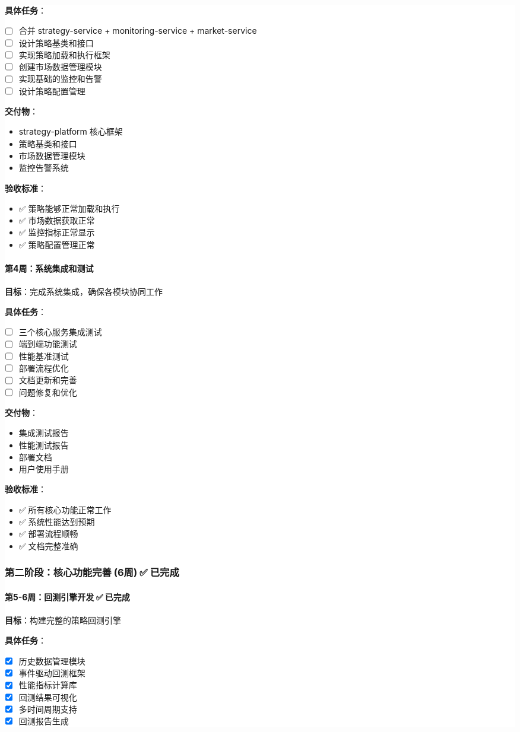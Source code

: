 **具体任务**：
- [ ] 合并 strategy-service + monitoring-service + market-service
- [ ] 设计策略基类和接口
- [ ] 实现策略加载和执行框架
- [ ] 创建市场数据管理模块
- [ ] 实现基础的监控和告警
- [ ] 设计策略配置管理

**交付物**：
- strategy-platform 核心框架
- 策略基类和接口
- 市场数据管理模块
- 监控告警系统

**验收标准**：
- ✅ 策略能够正常加载和执行
- ✅ 市场数据获取正常
- ✅ 监控指标正常显示
- ✅ 策略配置管理正常

#### 第4周：系统集成和测试
**目标**：完成系统集成，确保各模块协同工作

**具体任务**：
- [ ] 三个核心服务集成测试
- [ ] 端到端功能测试
- [ ] 性能基准测试
- [ ] 部署流程优化
- [ ] 文档更新和完善
- [ ] 问题修复和优化

**交付物**：
- 集成测试报告
- 性能测试报告
- 部署文档
- 用户使用手册

**验收标准**：
- ✅ 所有核心功能正常工作
- ✅ 系统性能达到预期
- ✅ 部署流程顺畅
- ✅ 文档完整准确

### 第二阶段：核心功能完善 (6周) ✅ 已完成

#### 第5-6周：回测引擎开发 ✅ 已完成
**目标**：构建完整的策略回测引擎

**具体任务**：
- [x] 历史数据管理模块
- [x] 事件驱动回测框架
- [x] 性能指标计算库
- [x] 回测结果可视化
- [x] 多时间周期支持
- [x] 回测报告生成

